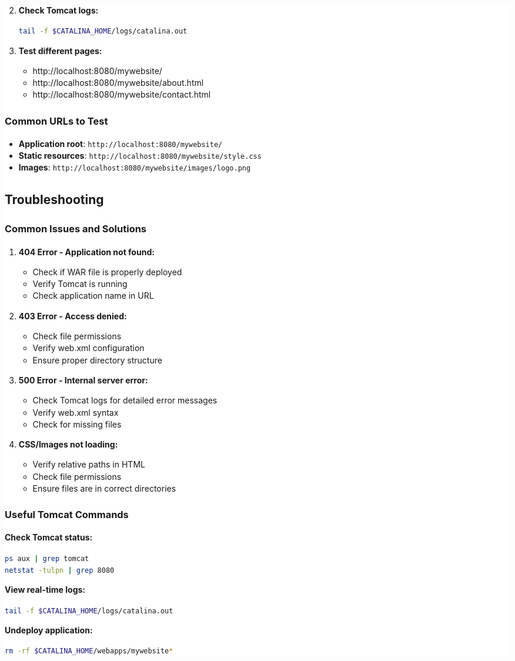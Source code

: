 2. **Check Tomcat logs:**
   ```bash
   tail -f $CATALINA_HOME/logs/catalina.out
   ```

3. **Test different pages:**
   - http://localhost:8080/mywebsite/
   - http://localhost:8080/mywebsite/about.html
   - http://localhost:8080/mywebsite/contact.html

### Common URLs to Test

- **Application root**: `http://localhost:8080/mywebsite/`
- **Static resources**: `http://localhost:8080/mywebsite/style.css`
- **Images**: `http://localhost:8080/mywebsite/images/logo.png`

## Troubleshooting

### Common Issues and Solutions

1. **404 Error - Application not found:**
   - Check if WAR file is properly deployed
   - Verify Tomcat is running
   - Check application name in URL

2. **403 Error - Access denied:**
   - Check file permissions
   - Verify web.xml configuration
   - Ensure proper directory structure

3. **500 Error - Internal server error:**
   - Check Tomcat logs for detailed error messages
   - Verify web.xml syntax
   - Check for missing files

4. **CSS/Images not loading:**
   - Verify relative paths in HTML
   - Check file permissions
   - Ensure files are in correct directories

### Useful Tomcat Commands

**Check Tomcat status:**
```bash
ps aux | grep tomcat
netstat -tulpn | grep 8080
```

**View real-time logs:**
```bash
tail -f $CATALINA_HOME/logs/catalina.out
```

**Undeploy application:**
```bash
rm -rf $CATALINA_HOME/webapps/mywebsite*
```
